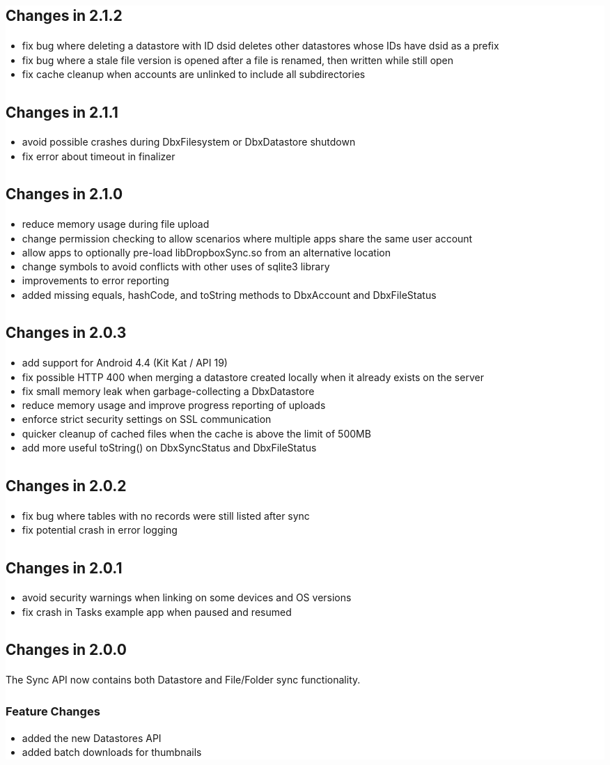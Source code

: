 Changes in 2.1.2
----------------
- fix bug where deleting a datastore with ID dsid deletes other datastores
  whose IDs have dsid as a prefix
- fix bug where a stale file version is opened after a file is
  renamed, then written while still open
- fix cache cleanup when accounts are unlinked to include all
  subdirectories

Changes in 2.1.1
----------------
- avoid possible crashes during DbxFilesystem or DbxDatastore shutdown
- fix error about timeout in finalizer

Changes in 2.1.0
----------------
- reduce memory usage during file upload
- change permission checking to allow scenarios where multiple apps
  share the same user account
- allow apps to optionally pre-load libDropboxSync.so from an alternative
  location
- change symbols to avoid conflicts with other uses of sqlite3 library
- improvements to error reporting
- added missing equals, hashCode, and toString methods to DbxAccount
  and DbxFileStatus

Changes in 2.0.3
----------------
- add support for Android 4.4 (Kit Kat / API 19)
- fix possible HTTP 400 when merging a datastore created locally when it
  already exists on the server
- fix small memory leak when garbage-collecting a DbxDatastore
- reduce memory usage and improve progress reporting of uploads
- enforce strict security settings on SSL communication
- quicker cleanup of cached files when the cache is above the limit of 500MB
- add more useful toString() on DbxSyncStatus and DbxFileStatus

Changes in 2.0.2
----------------
- fix bug where tables with no records were still listed after sync
- fix potential crash in error logging

Changes in 2.0.1
----------------
- avoid security warnings when linking on some devices and OS versions
- fix crash in Tasks example app when paused and resumed

Changes in 2.0.0
----------------
The Sync API now contains both Datastore and File/Folder sync functionality.

### Feature Changes
- added the new Datastores API
- added batch downloads for thumbnails
